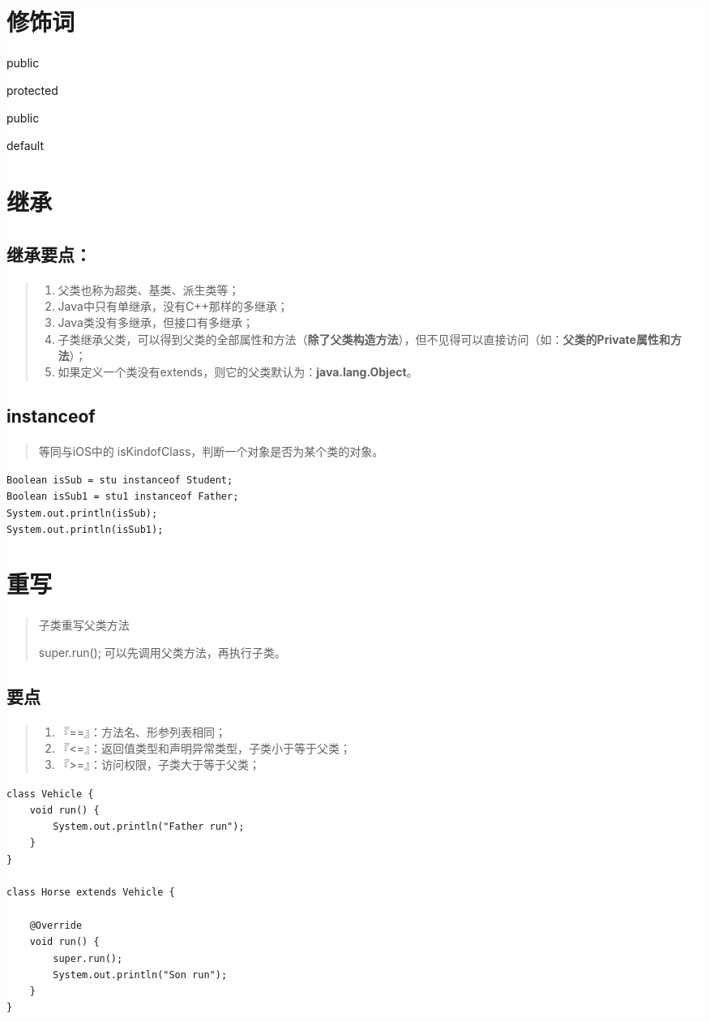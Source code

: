 # 修饰词

public

protected

public

default



# 继承

## 继承要点：

> 1. 父类也称为超类、基类、派生类等；
> 2. Java中只有单继承，没有C++那样的多继承；
> 3. Java类没有多继承，但接口有多继承；
> 4. 子类继承父类，可以得到父类的全部属性和方法（**除了父类构造方法**），但不见得可以直接访问（如：**父类的Private属性和方法**）；
> 5. 如果定义一个类没有extends，则它的父类默认为：**java.lang.Object**。

## instanceof

> 等同与iOS中的 isKindofClass，判断一个对象是否为某个类的对象。

```
Boolean isSub = stu instanceof Student;
Boolean isSub1 = stu1 instanceof Father;
System.out.println(isSub);
System.out.println(isSub1);
```



# 重写

> 子类重写父类方法
>
> super.run(); 可以先调用父类方法，再执行子类。

## 要点

> 1. 『==』：方法名、形参列表相同；
> 2. 『<=』：返回值类型和声明异常类型，子类小于等于父类；
> 3. 『>=』：访问权限，子类大于等于父类；

```
class Vehicle {
    void run() {
        System.out.println("Father run");
    }
}

class Horse extends Vehicle {

    @Override
    void run() {
        super.run();
        System.out.println("Son run");
    }
}
```
